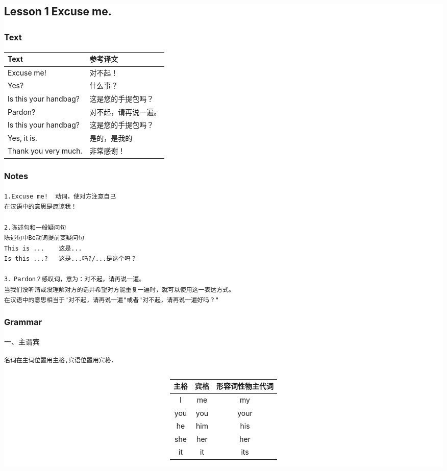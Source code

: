 ## Lesson 1 Excuse me.
### Text
|Text|参考译文|
|:---|:---|
|Excuse me!|对不起！|
|Yes?|什么事？|
|Is this your handbag?|这是您的手提包吗？|
|Pardon?|对不起，请再说一遍。|
|Is this your handbag?|这是您的手提包吗？|
|Yes, it is.|是的，是我的|
|Thank you very much.|非常感谢！|

### Notes
```
1.Excuse me!  动词，使对方注意自己
在汉语中的意思是原谅我！

2.陈述句和一般疑问句
陈述句中Be动词提前变疑问句
This is ...    这是...
Is this ...?   这是...吗?/...是这个吗？

3．Pardon？感叹词，意为：对不起，请再说一遍。
当我们没听清或没理解对方的话并希望对方能重复一遍时，就可以使用这一表达方式。
在汉语中的意思相当于"对不起，请再说一遍"或者"对不起，请再说一遍好吗？"
```

### Grammar
一、主谓宾

`名词在主词位置用主格,宾语位置用宾格.`

<style>
.center 
{
  width: auto;
  display: table;
  margin-left: auto;
  margin-right: auto;
}
</style>

<div class="center">

| 主格 | 宾格 | 形容词性物主代词 |
|:-----:|:-----:|:-----:|
|I|me|my|
|you|you|your|
|he|him|his|
|she|her|her|
|it|it|its|
</div>
